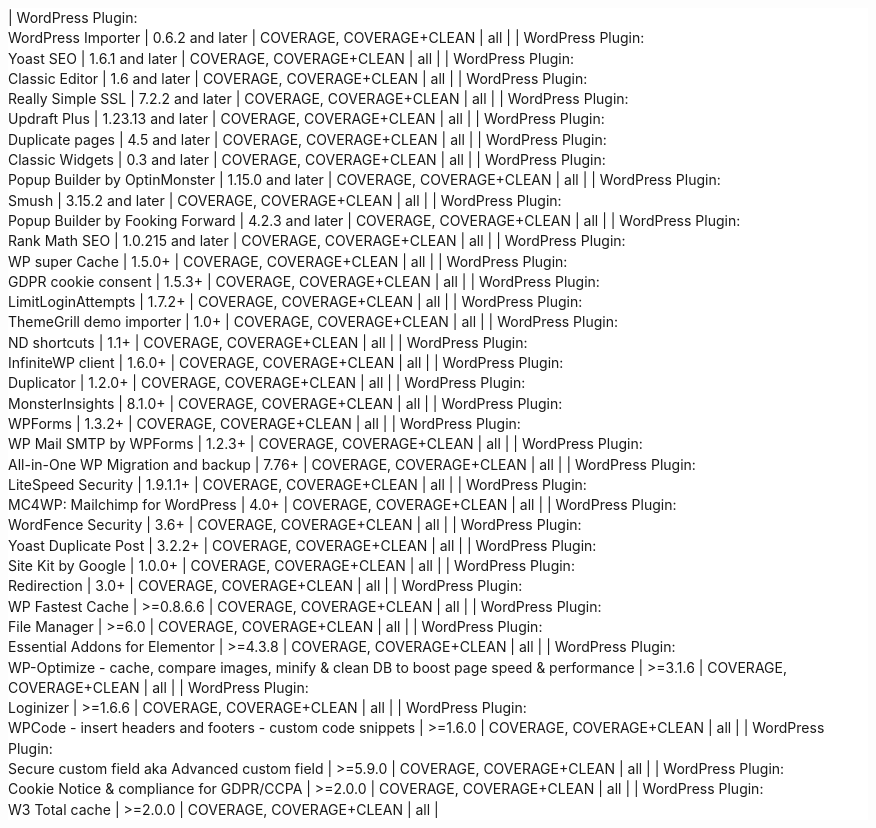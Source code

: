 | WordPress Plugin:  <br>WordPress Importer | 0.6.2 and later | COVERAGE, COVERAGE+CLEAN | all |
| WordPress Plugin:  <br>Yoast SEO | 1.6.1 and later | COVERAGE, COVERAGE+CLEAN | all | 
| WordPress Plugin:  <br>Classic Editor | 1.6 and later | COVERAGE, COVERAGE+CLEAN | all |
| WordPress Plugin:  <br>Really Simple SSL | 7.2.2 and later | COVERAGE, COVERAGE+CLEAN | all |
| WordPress Plugin:  <br>Updraft Plus | 1.23.13 and later | COVERAGE, COVERAGE+CLEAN | all |
| WordPress Plugin:  <br>Duplicate pages | 4.5 and later | COVERAGE, COVERAGE+CLEAN | all |
| WordPress Plugin:  <br>Classic Widgets | 0.3 and later | COVERAGE, COVERAGE+CLEAN | all |
| WordPress Plugin:  <br>Popup Builder by OptinMonster | 1.15.0 and later | COVERAGE, COVERAGE+CLEAN | all |
| WordPress Plugin:  <br>Smush | 3.15.2 and later | COVERAGE, COVERAGE+CLEAN | all |
| WordPress Plugin:  <br>Popup Builder by Fooking Forward | 4.2.3 and later | COVERAGE, COVERAGE+CLEAN | all |
| WordPress Plugin:  <br>Rank Math SEO | 1.0.215 and later | COVERAGE, COVERAGE+CLEAN | all |
| WordPress Plugin:  <br>WP super Cache | 1.5.0+ | COVERAGE, COVERAGE+CLEAN | all |
| WordPress Plugin:  <br>GDPR cookie consent | 1.5.3+ | COVERAGE, COVERAGE+CLEAN | all |
| WordPress Plugin:  <br>LimitLoginAttempts | 1.7.2+ | COVERAGE, COVERAGE+CLEAN | all |
| WordPress Plugin:  <br>ThemeGrill demo importer | 1.0+ | COVERAGE, COVERAGE+CLEAN | all |
| WordPress Plugin:  <br>ND shortcuts | 1.1+ | COVERAGE, COVERAGE+CLEAN | all |
| WordPress Plugin:  <br>InfiniteWP client | 1.6.0+ | COVERAGE, COVERAGE+CLEAN | all |
| WordPress Plugin:  <br>Duplicator | 1.2.0+ | COVERAGE, COVERAGE+CLEAN | all |
| WordPress Plugin:  <br>MonsterInsights | 8.1.0+ | COVERAGE, COVERAGE+CLEAN | all |
| WordPress Plugin:  <br>WPForms | 1.3.2+ | COVERAGE, COVERAGE+CLEAN | all |
| WordPress Plugin:  <br>WP Mail SMTP by WPForms | 1.2.3+ | COVERAGE, COVERAGE+CLEAN | all |
| WordPress Plugin:  <br>All-in-One WP Migration and backup | 7.76+ | COVERAGE, COVERAGE+CLEAN | all |
| WordPress Plugin:  <br>LiteSpeed Security | 1.9.1.1+ | COVERAGE, COVERAGE+CLEAN | all |
| WordPress Plugin:  <br>MC4WP: Mailchimp for WordPress | 4.0+ | COVERAGE, COVERAGE+CLEAN | all |
| WordPress Plugin:  <br>WordFence Security | 3.6+ | COVERAGE, COVERAGE+CLEAN | all |
| WordPress Plugin:  <br>Yoast Duplicate Post | 3.2.2+ | COVERAGE, COVERAGE+CLEAN | all |
| WordPress Plugin:  <br>Site Kit by Google | 1.0.0+ | COVERAGE, COVERAGE+CLEAN | all |
| WordPress Plugin:  <br>Redirection | 3.0+ | COVERAGE, COVERAGE+CLEAN | all |
| WordPress Plugin:  <br>WP Fastest Cache | >=0.8.6.6 | COVERAGE, COVERAGE+CLEAN | all |
| WordPress Plugin:  <br>File Manager | >=6.0 | COVERAGE, COVERAGE+CLEAN | all |
| WordPress Plugin:  <br>Essential Addons for Elementor | >=4.3.8 | COVERAGE, COVERAGE+CLEAN | all |
| WordPress Plugin:  <br>WP-Optimize - cache, compare images, minify & clean DB to boost page speed & performance | >=3.1.6 | COVERAGE, COVERAGE+CLEAN | all |
| WordPress Plugin:  <br>Loginizer | >=1.6.6 | COVERAGE, COVERAGE+CLEAN | all |
| WordPress Plugin:  <br>WPCode - insert headers and footers - custom code snippets | >=1.6.0 | COVERAGE, COVERAGE+CLEAN | all |
| WordPress Plugin:  <br>Secure custom field aka Advanced custom field | >=5.9.0 | COVERAGE, COVERAGE+CLEAN | all |
| WordPress Plugin:  <br>Cookie Notice & compliance for GDPR/CCPA | >=2.0.0 | COVERAGE, COVERAGE+CLEAN | all |
| WordPress Plugin:  <br>W3 Total cache | >=2.0.0 | COVERAGE, COVERAGE+CLEAN | all |